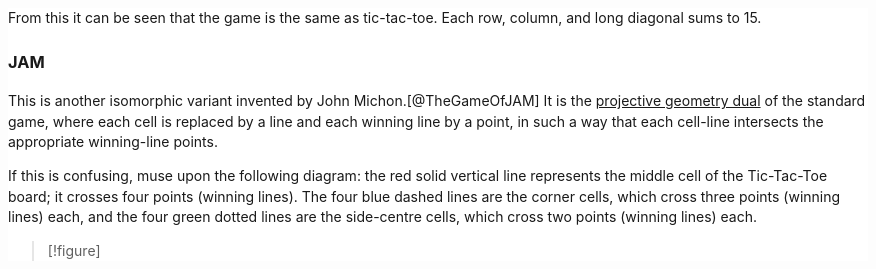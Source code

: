 From this it can be seen that the game is the same as tic-tac-toe. Each row, column, and long diagonal sums to 15.

### <span class="aka">JAM</span>

This is another isomorphic variant invented by John Michon.[@TheGameOfJAM] It is the [projective geometry dual](https://en.wikipedia.org/wiki/Duality_(projective_geometry)) of the standard game, where each cell is replaced by a line and each winning line by a point, in such a way that each cell-line intersects the appropriate winning-line points.

If this is confusing, muse upon the following diagram: the red solid vertical line represents the middle cell of the Tic-Tac-Toe board; it crosses four points (winning lines). The four blue dashed lines are the corner cells, which cross three points (winning lines) each, and the four green dotted lines are the side-centre cells, which cross two points (winning lines) each.

> [!figure]
>

[^fn0]: Some sources (e.g. @NurseryWitch [p. 374]) give this last line as “… in the old man’s (burial-)ground!”; I have no idea what this means.
[^fn1]: Supposedly this is a children’s book.
[^fn2]: “cyphers” here means “zeroes”
[^fn3]: This is given in @Butito as “butito”, played in Larnaca on Cyprus. <span lang="el-Latn">Patito</span> (‘stepping’) is also used for hopscotch.
[^freeland]: For more about Freeland, see @VictorianTTT.